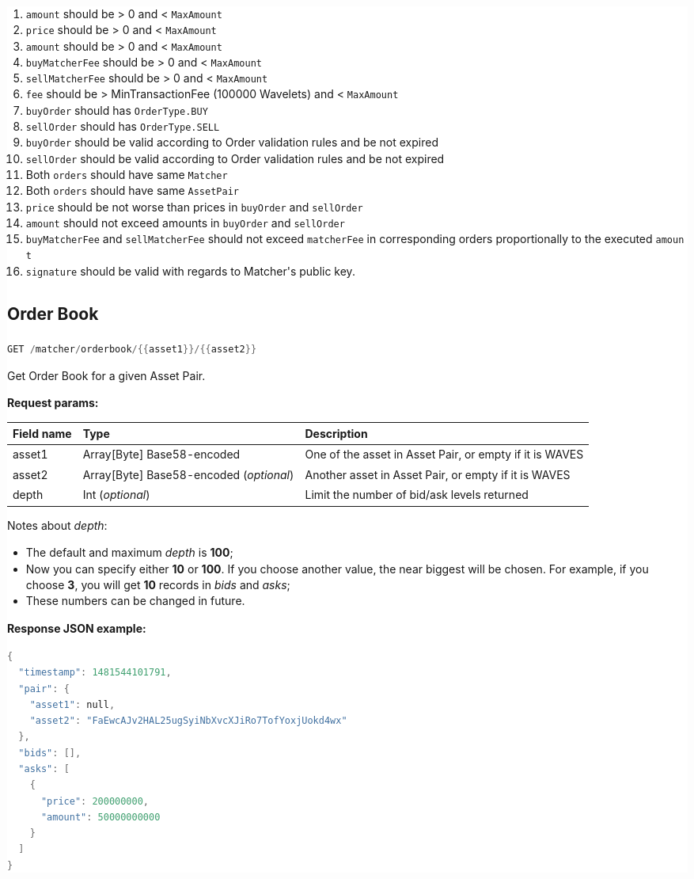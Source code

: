 1. `amount` should be &gt; 0 and &lt; `MaxAmount`
2. `price` should be &gt; 0 and &lt; `MaxAmount`
3. `amount` should be &gt; 0 and &lt; `MaxAmount`
4. `buyMatcherFee` should be &gt; 0 and &lt; `MaxAmount`
5. `sellMatcherFee` should be &gt; 0 and &lt; `MaxAmount`
6. `fee` should be &gt;  MinTransactionFee \(100000 Wavelets\) and &lt; `MaxAmount`
7. `buyOrder` should has `OrderType.BUY`
8. `sellOrder` should has `OrderType.SELL`
9. `buyOrder` should be valid according to Order validation rules and be not expired
10. `sellOrder` should be valid according to Order validation rules and be not expired
11. Both `orders` should have same `Matcher`
12. Both `orders` should have same `AssetPair`
13. `price` should be not worse than prices in `buyOrder` and `sellOrder`
14. `amount` should not exceed amounts in `buyOrder` and `sellOrder`
15. `buyMatcherFee` and `sellMatcherFee` should not exceed `matcherFee` in corresponding orders proportionally to the executed `amount`
16. `signature` should be valid with regards to Matcher's public key.

## Order Book

```cpp
GET /matcher/orderbook/{{asset1}}/{{asset2}}
```

Get Order Book for a given Asset Pair.

**Request params:**

| Field name | Type | Description |
| :--- | :--- | :--- |
| asset1 | Array\[Byte\] Base58-encoded | One of the asset in Asset Pair, or empty if it is WAVES |
| asset2 | Array\[Byte\] Base58-encoded \(_optional_\) | Another asset in Asset Pair, or empty if it is WAVES |
| depth | Int \(_optional_\) | Limit the number of bid/ask levels returned |

Notes about _depth_:

* The default and maximum _depth_ is **100**;
* Now you can specify either **10** or **100**. If you choose another value, the near biggest will be chosen.
  For example, if you choose **3**, you will get **10** records in _bids_ and _asks_;
* These numbers can be changed in future.

**Response JSON example:**

```cpp
{
  "timestamp": 1481544101791,
  "pair": {
    "asset1": null,
    "asset2": "FaEwcAJv2HAL25ugSyiNbXvcXJiRo7TofYoxjUokd4wx"
  },
  "bids": [],
  "asks": [
    {
      "price": 200000000,
      "amount": 50000000000
    }
  ]
}
```
